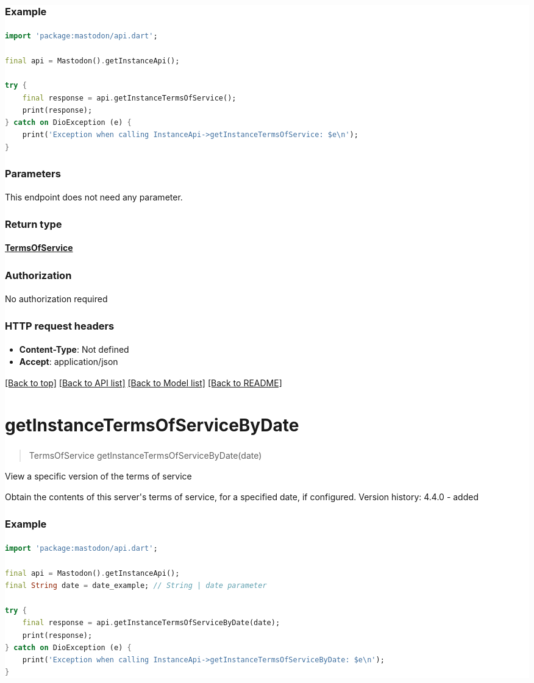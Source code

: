 ### Example
```dart
import 'package:mastodon/api.dart';

final api = Mastodon().getInstanceApi();

try {
    final response = api.getInstanceTermsOfService();
    print(response);
} catch on DioException (e) {
    print('Exception when calling InstanceApi->getInstanceTermsOfService: $e\n');
}
```

### Parameters
This endpoint does not need any parameter.

### Return type

[**TermsOfService**](TermsOfService.md)

### Authorization

No authorization required

### HTTP request headers

 - **Content-Type**: Not defined
 - **Accept**: application/json

[[Back to top]](#) [[Back to API list]](../README.md#documentation-for-api-endpoints) [[Back to Model list]](../README.md#documentation-for-models) [[Back to README]](../README.md)

# **getInstanceTermsOfServiceByDate**
> TermsOfService getInstanceTermsOfServiceByDate(date)

View a specific version of the terms of service

Obtain the contents of this server's terms of service, for a specified date, if configured.  Version history:  4.4.0 - added

### Example
```dart
import 'package:mastodon/api.dart';

final api = Mastodon().getInstanceApi();
final String date = date_example; // String | date parameter

try {
    final response = api.getInstanceTermsOfServiceByDate(date);
    print(response);
} catch on DioException (e) {
    print('Exception when calling InstanceApi->getInstanceTermsOfServiceByDate: $e\n');
}
```
